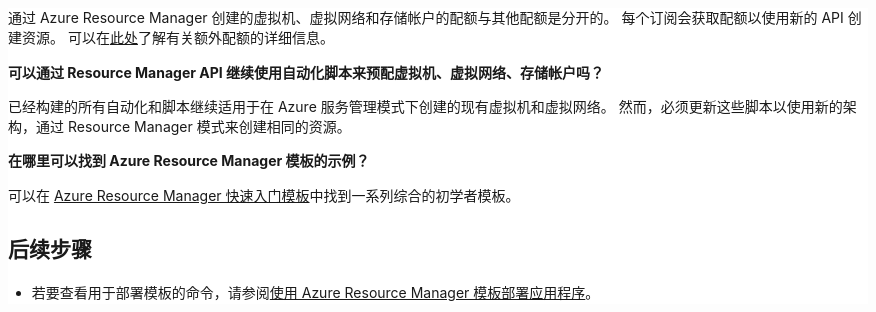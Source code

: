 通过 Azure Resource Manager 创建的虚拟机、虚拟网络和存储帐户的配额与其他配额是分开的。 每个订阅会获取配额以使用新的 API 创建资源。 可以在[此处](../../azure-resource-manager/management/azure-subscription-service-limits.md)了解有关额外配额的详细信息。

**可以通过 Resource Manager API 继续使用自动化脚本来预配虚拟机、虚拟网络、存储帐户吗？**

已经构建的所有自动化和脚本继续适用于在 Azure 服务管理模式下创建的现有虚拟机和虚拟网络。 然而，必须更新这些脚本以使用新的架构，通过 Resource Manager 模式来创建相同的资源。

**在哪里可以找到 Azure Resource Manager 模板的示例？**

可以在 [Azure Resource Manager 快速入门模板](https://azure.microsoft.com/documentation/templates/)中找到一系列综合的初学者模板。

## <a name="next-steps"></a>后续步骤

* 若要查看用于部署模板的命令，请参阅[使用 Azure Resource Manager 模板部署应用程序](../templates/deploy-powershell.md)。